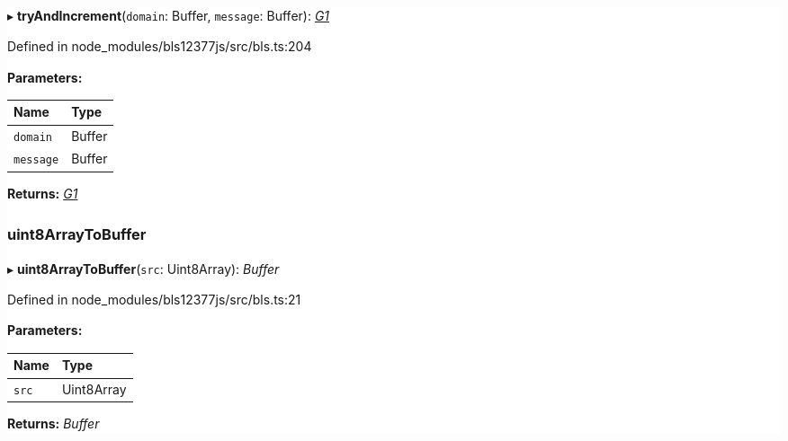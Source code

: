 ▸ **tryAndIncrement**\(`domain`: Buffer, `message`: Buffer\): [_G1_]()

Defined in node\_modules/bls12377js/src/bls.ts:204

**Parameters:**

| Name | Type |
| :--- | :--- |
| `domain` | Buffer |
| `message` | Buffer |

**Returns:** [_G1_]()

### uint8ArrayToBuffer

▸ **uint8ArrayToBuffer**\(`src`: Uint8Array\): _Buffer_

Defined in node\_modules/bls12377js/src/bls.ts:21

**Parameters:**

| Name | Type |
| :--- | :--- |
| `src` | Uint8Array |

**Returns:** _Buffer_

